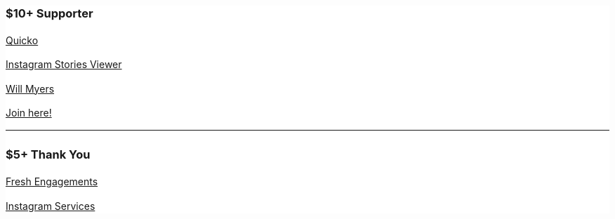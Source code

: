 
### \$10+ Supporter

[Quicko](https://opencollective.com/quicko)<br>

[Instagram Stories Viewer](https://opencollective.com/instagram-stories-viewer)<br>

[Will Myers](https://opencollective.com/will-myers)<br>

[Join here!](https://opencollective.com/swiper/contribute/supporter-23766/checkout)

---

### \$5+ Thank You

[Fresh Engagements](https://opencollective.com/fresh-engagements)<br>

[Instagram Services](https://www.patreon.com/user?u=67523502)<br>
